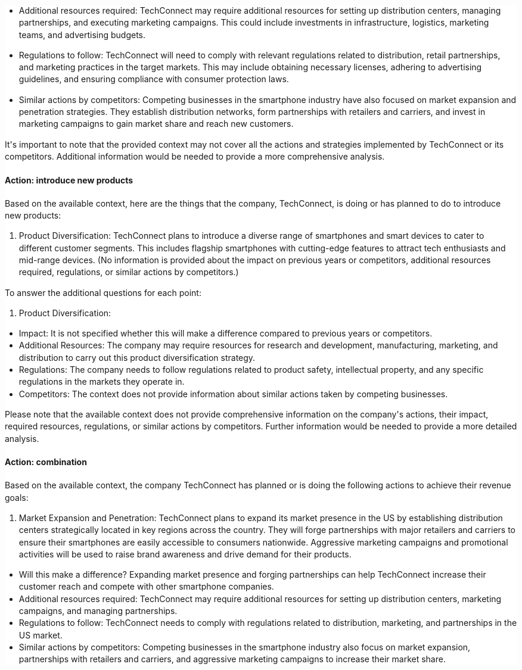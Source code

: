 - Additional resources required: TechConnect may require additional resources for setting up distribution centers, managing partnerships, and executing marketing campaigns. This could include investments in infrastructure, logistics, marketing teams, and advertising budgets.

- Regulations to follow: TechConnect will need to comply with relevant regulations related to distribution, retail partnerships, and marketing practices in the target markets. This may include obtaining necessary licenses, adhering to advertising guidelines, and ensuring compliance with consumer protection laws.

- Similar actions by competitors: Competing businesses in the smartphone industry have also focused on market expansion and penetration strategies. They establish distribution networks, form partnerships with retailers and carriers, and invest in marketing campaigns to gain market share and reach new customers.

It's important to note that the provided context may not cover all the actions and strategies implemented by TechConnect or its competitors. Additional information would be needed to provide a more comprehensive analysis.
#### Action: introduce new products
Based on the available context, here are the things that the company, TechConnect, is doing or has planned to do to introduce new products:

1. Product Diversification: TechConnect plans to introduce a diverse range of smartphones and smart devices to cater to different customer segments. This includes flagship smartphones with cutting-edge features to attract tech enthusiasts and mid-range devices. (No information is provided about the impact on previous years or competitors, additional resources required, regulations, or similar actions by competitors.)

To answer the additional questions for each point:

1. Product Diversification:
- Impact: It is not specified whether this will make a difference compared to previous years or competitors.
- Additional Resources: The company may require resources for research and development, manufacturing, marketing, and distribution to carry out this product diversification strategy.
- Regulations: The company needs to follow regulations related to product safety, intellectual property, and any specific regulations in the markets they operate in.
- Competitors: The context does not provide information about similar actions taken by competing businesses.

Please note that the available context does not provide comprehensive information on the company's actions, their impact, required resources, regulations, or similar actions by competitors. Further information would be needed to provide a more detailed analysis.
#### Action: combination
Based on the available context, the company TechConnect has planned or is doing the following actions to achieve their revenue goals:

1. Market Expansion and Penetration: TechConnect plans to expand its market presence in the US by establishing distribution centers strategically located in key regions across the country. They will forge partnerships with major retailers and carriers to ensure their smartphones are easily accessible to consumers nationwide. Aggressive marketing campaigns and promotional activities will be used to raise brand awareness and drive demand for their products.

- Will this make a difference? Expanding market presence and forging partnerships can help TechConnect increase their customer reach and compete with other smartphone companies.
- Additional resources required: TechConnect may require additional resources for setting up distribution centers, marketing campaigns, and managing partnerships.
- Regulations to follow: TechConnect needs to comply with regulations related to distribution, marketing, and partnerships in the US market.
- Similar actions by competitors: Competing businesses in the smartphone industry also focus on market expansion, partnerships with retailers and carriers, and aggressive marketing campaigns to increase their market share.
